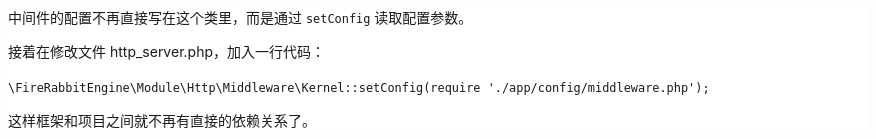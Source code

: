 中间件的配置不再直接写在这个类里，而是通过 `setConfig` 读取配置参数。

接着在修改文件 http_server.php，加入一行代码：

```
\FireRabbitEngine\Module\Http\Middleware\Kernel::setConfig(require './app/config/middleware.php');
```

这样框架和项目之间就不再有直接的依赖关系了。
